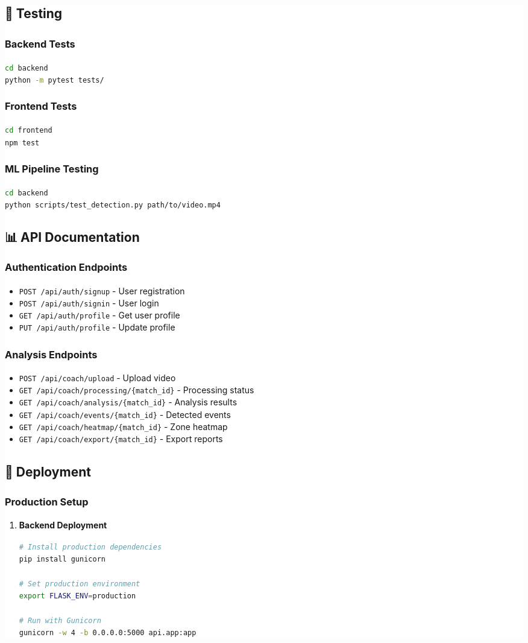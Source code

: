 ## 🧪 Testing

### Backend Tests

```bash
cd backend
python -m pytest tests/
```

### Frontend Tests

```bash
cd frontend
npm test
```

### ML Pipeline Testing

```bash
cd backend
python scripts/test_detection.py path/to/video.mp4
```

## 📊 API Documentation

### Authentication Endpoints

- `POST /api/auth/signup` - User registration
- `POST /api/auth/signin` - User login
- `GET /api/auth/profile` - Get user profile
- `PUT /api/auth/profile` - Update profile

### Analysis Endpoints

- `POST /api/coach/upload` - Upload video
- `GET /api/coach/processing/{match_id}` - Processing status
- `GET /api/coach/analysis/{match_id}` - Analysis results
- `GET /api/coach/events/{match_id}` - Detected events
- `GET /api/coach/heatmap/{match_id}` - Zone heatmap
- `GET /api/coach/export/{match_id}` - Export reports

## 🚀 Deployment

### Production Setup

1. **Backend Deployment**
   ```bash
   # Install production dependencies
   pip install gunicorn
   
   # Set production environment
   export FLASK_ENV=production
   
   # Run with Gunicorn
   gunicorn -w 4 -b 0.0.0.0:5000 api.app:app
   ```
